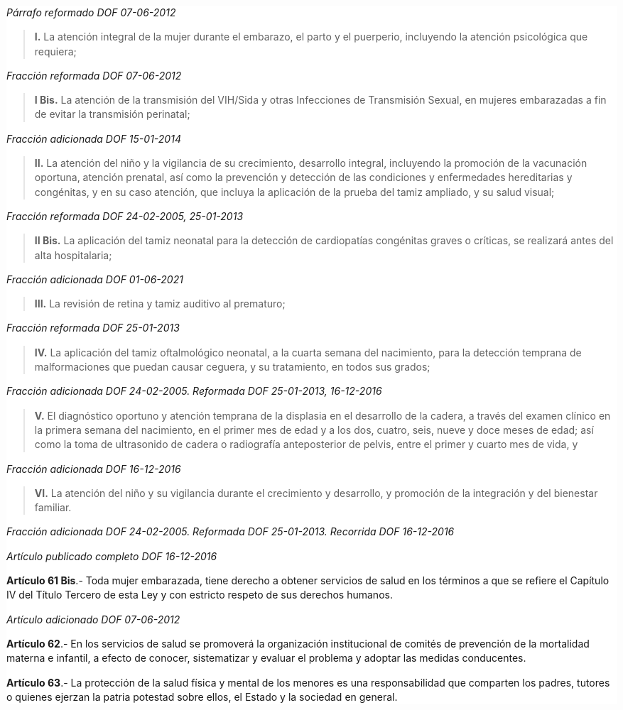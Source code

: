 *Párrafo reformado DOF 07-06-2012*

> **I.** La atención integral de la mujer durante el embarazo, el parto y el puerperio, incluyendo la atención psicológica que requiera;

*Fracción reformada DOF 07-06-2012*

> **I Bis.** La atención de la transmisión del VIH/Sida y otras Infecciones de Transmisión Sexual, en mujeres embarazadas a fin de evitar la transmisión perinatal;

*Fracción adicionada DOF 15-01-2014*

> **II.** La atención del niño y la vigilancia de su crecimiento, desarrollo integral, incluyendo la promoción de la vacunación oportuna, atención prenatal, así como la prevención y detección de las condiciones y enfermedades hereditarias y congénitas, y en su caso atención, que incluya la aplicación de la prueba del tamiz ampliado, y su salud visual;

*Fracción reformada DOF 24-02-2005, 25-01-2013*

> **II Bis.** La aplicación del tamiz neonatal para la detección de cardiopatías congénitas graves o críticas, se realizará antes del alta hospitalaria;

*Fracción adicionada DOF 01-06-2021*

> **III.** La revisión de retina y tamiz auditivo al prematuro;

*Fracción reformada DOF 25-01-2013*

> **IV.** La aplicación del tamiz oftalmológico neonatal, a la cuarta semana del nacimiento, para la detección temprana de malformaciones que puedan causar ceguera, y su tratamiento, en todos sus grados;

*Fracción adicionada DOF 24-02-2005. Reformada DOF 25-01-2013, 16-12-2016*

> **V.** El diagnóstico oportuno y atención temprana de la displasia en el desarrollo de la cadera, a través del examen clínico en la primera semana del nacimiento, en el primer mes de edad y a los dos, cuatro, seis, nueve y doce meses de edad; así como la toma de ultrasonido de cadera o radiografía anteposterior de pelvis, entre el primer y cuarto mes de vida, y

*Fracción adicionada DOF 16-12-2016*

> **VI.** La atención del niño y su vigilancia durante el crecimiento y desarrollo, y promoción de la integración y del bienestar familiar.

*Fracción adicionada DOF 24-02-2005. Reformada DOF 25-01-2013. Recorrida DOF 16-12-2016*

*Artículo publicado completo DOF 16-12-2016*

**Artículo 61 Bis**.- Toda mujer embarazada, tiene derecho a obtener servicios de salud en los términos a que se refiere el Capítulo IV del Título Tercero de esta Ley y con estricto respeto de sus derechos humanos.

*Artículo adicionado DOF 07-06-2012*

**Artículo 62**.- En los servicios de salud se promoverá la organización institucional de comités de prevención de la mortalidad materna e infantil, a efecto de conocer, sistematizar y evaluar el problema y adoptar las medidas conducentes.

**Artículo 63**.- La protección de la salud física y mental de los menores es una responsabilidad que comparten los padres, tutores o quienes ejerzan la patria potestad sobre ellos, el Estado y la sociedad en general.
